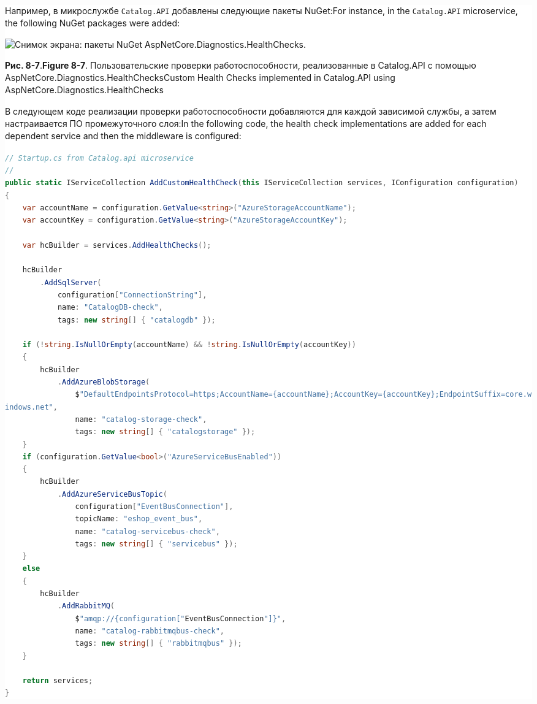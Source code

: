<span data-ttu-id="e3b27-144">Например, в микрослужбе `Catalog.API` добавлены следующие пакеты NuGet:</span><span class="sxs-lookup"><span data-stu-id="e3b27-144">For instance, in the `Catalog.API` microservice, the following NuGet packages were added:</span></span>

![Снимок экрана: пакеты NuGet AspNetCore.Diagnostics.HealthChecks.](./media/monitor-app-health/aspnet-core-diagnostics-health-checks.png)

<span data-ttu-id="e3b27-146">**Рис. 8-7**.</span><span class="sxs-lookup"><span data-stu-id="e3b27-146">**Figure 8-7**.</span></span> <span data-ttu-id="e3b27-147">Пользовательские проверки работоспособности, реализованные в Catalog.API с помощью AspNetCore.Diagnostics.HealthChecks</span><span class="sxs-lookup"><span data-stu-id="e3b27-147">Custom Health Checks implemented in Catalog.API using AspNetCore.Diagnostics.HealthChecks</span></span>

<span data-ttu-id="e3b27-148">В следующем коде реализации проверки работоспособности добавляются для каждой зависимой службы, а затем настраивается ПО промежуточного слоя:</span><span class="sxs-lookup"><span data-stu-id="e3b27-148">In the following code, the health check implementations are added for each dependent service and then the middleware is configured:</span></span>

```csharp
// Startup.cs from Catalog.api microservice
//
public static IServiceCollection AddCustomHealthCheck(this IServiceCollection services, IConfiguration configuration)
{
    var accountName = configuration.GetValue<string>("AzureStorageAccountName");
    var accountKey = configuration.GetValue<string>("AzureStorageAccountKey");

    var hcBuilder = services.AddHealthChecks();

    hcBuilder
        .AddSqlServer(
            configuration["ConnectionString"],
            name: "CatalogDB-check",
            tags: new string[] { "catalogdb" });

    if (!string.IsNullOrEmpty(accountName) && !string.IsNullOrEmpty(accountKey))
    {
        hcBuilder
            .AddAzureBlobStorage(
                $"DefaultEndpointsProtocol=https;AccountName={accountName};AccountKey={accountKey};EndpointSuffix=core.windows.net",
                name: "catalog-storage-check",
                tags: new string[] { "catalogstorage" });
    }
    if (configuration.GetValue<bool>("AzureServiceBusEnabled"))
    {
        hcBuilder
            .AddAzureServiceBusTopic(
                configuration["EventBusConnection"],
                topicName: "eshop_event_bus",
                name: "catalog-servicebus-check",
                tags: new string[] { "servicebus" });
    }
    else
    {
        hcBuilder
            .AddRabbitMQ(
                $"amqp://{configuration["EventBusConnection"]}",
                name: "catalog-rabbitmqbus-check",
                tags: new string[] { "rabbitmqbus" });
    }

    return services;
}
```

